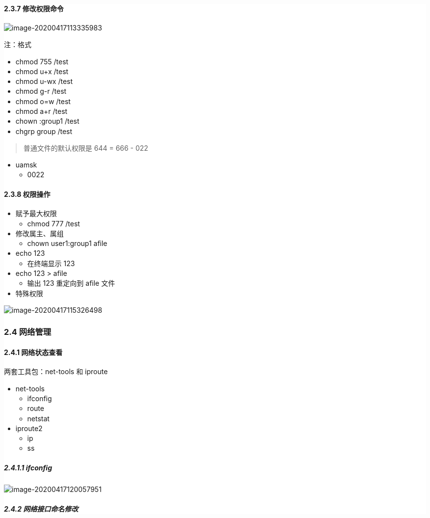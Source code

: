 #### 2.3.7 修改权限命令

![image-20200417113335983](../images/image-20200417113335983.png)

注：格式

* chmod 755 /test
* chmod u+x /test
* chmod u-wx /test
* chmod g-r /test
* chmod o=w /test
* chmod a+r /test
* chown :group1 /test
* chgrp group /test

> 普通文件的默认权限是 644 = 666 - 022

* uamsk
  * 0022

#### 2.3.8 权限操作

* 赋予最大权限
  * chmod 777 /test
* 修改属主、属组
  * chown user1:group1 afile
* echo 123
  * 在终端显示 123
* echo 123 > afile
  * 输出 123 重定向到 afile 文件
* 特殊权限

![image-20200417115326498](../images/image-20200417115326498.png)

### 2.4 网络管理

#### 2.4.1 网络状态查看

两套工具包：net-tools 和 iproute

* net-tools
  * ifconfig
  * route
  * netstat
* iproute2
  * ip
  * ss

##### 2.4.1.1 ifconfig

![image-20200417120057951](../images/image-20200417120057951.png)

##### 2.4.2 网络接口命名修改
